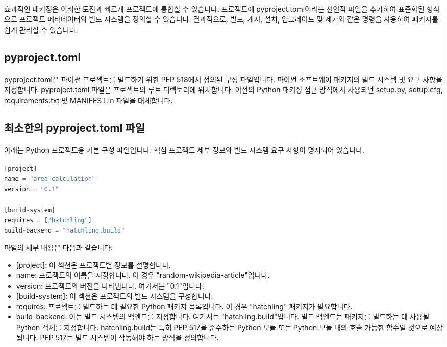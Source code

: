 

<ins class="adsbygoogle"
     style="display:block"
     data-ad-client="ca-pub-4877378276818686"
     data-ad-slot="1898504329"
     data-ad-format="auto"
     data-full-width-responsive="true"></ins>

<script>
     (adsbygoogle = window.adsbygoogle || []).push({});
</script>

효과적인 패키징은 이러한 도전과 빠르게 프로젝트에 통합할 수 있습니다. 프로젝트에 pyproject.toml이라는 선언적 파일을 추가하여 표준화된 형식으로 프로젝트 메타데이터와 빌드 시스템을 정의할 수 있습니다. 결과적으로, 빌드, 게시, 설치, 업그레이드 및 제거와 같은 명령을 사용하여 패키지를 쉽게 관리할 수 있습니다.

## pyproject.toml

pyproject.toml은 파이썬 프로젝트를 빌드하기 위한 PEP 518에서 정의된 구성 파일입니다. 파이썬 소프트웨어 패키지의 빌드 시스템 및 요구 사항을 지정합니다. pyproject.toml 파일은 프로젝트의 루트 디렉토리에 위치합니다. 이전의 Python 패키징 접근 방식에서 사용되던 setup.py, setup.cfg, requirements.txt 및 MANIFEST.in 파일을 대체합니다.

## 최소한의 pyproject.toml 파일



<ins class="adsbygoogle"
     style="display:block"
     data-ad-client="ca-pub-4877378276818686"
     data-ad-slot="1898504329"
     data-ad-format="auto"
     data-full-width-responsive="true"></ins>

<script>
     (adsbygoogle = window.adsbygoogle || []).push({});
</script>

아래는 Python 프로젝트용 기본 구성 파일입니다. 핵심 프로젝트 세부 정보와 빌드 시스템 요구 사항이 명시되어 있습니다.

```js
[project]
name = "area-calculation"
version = "0.1"

[build-system]
requires = ["hatchling"]
build-backend = "hatchling.build"
```

파일의 세부 내용은 다음과 같습니다:

- [project]: 이 섹션은 프로젝트별 정보를 설명합니다.
- name: 프로젝트의 이름을 지정합니다. 이 경우 "random-wikipedia-article"입니다.
- version: 프로젝트의 버전을 나타냅니다. 여기서는 "0.1"입니다.
- [build-system]: 이 섹션은 프로젝트의 빌드 시스템을 구성합니다.
- requires: 프로젝트를 빌드하는 데 필요한 Python 패키지 목록입니다. 이 경우 "hatchling" 패키지가 필요합니다.
- build-backend: 이는 빌드 시스템의 백엔드를 지정합니다. 여기서는 "hatchling.build"입니다. 빌드 백엔드는 패키지를 빌드하는 데 사용될 Python 객체를 지정합니다. hatchling.build는 특히 PEP 517을 준수하는 Python 모듈 또는 Python 모듈 내의 호출 가능한 함수일 것으로 예상됩니다. PEP 517는 빌드 시스템이 작동해야 하는 방식을 정의합니다.
